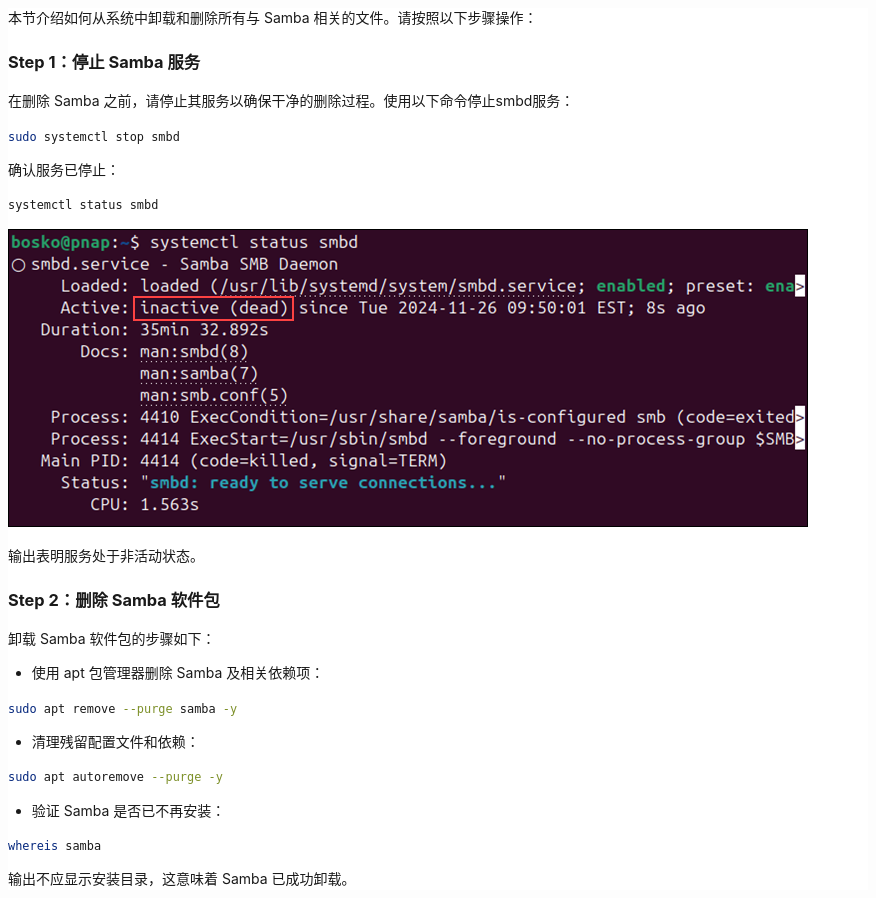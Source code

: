 本节介绍如何从系统中卸载和删除所有与 Samba 相关的文件。请按照以下步骤操作：

### Step 1：停止 Samba 服务

在删除 Samba 之前，请停止其服务以确保干净的删除过程。使用以下命令停止smbd服务：

```bash
sudo systemctl stop smbd
```

确认服务已停止：

```bash
systemctl status smbd
```

![](../assets/install_samba/samba-inactive-service.png)

输出表明服务处于非活动状态。

### Step 2：删除 Samba 软件包

卸载 Samba 软件包的步骤如下：

- 使用 apt 包管理器删除 Samba 及相关依赖项：

```bash
sudo apt remove --purge samba -y
```

- 清理残留配置文件和依赖：

```bash
sudo apt autoremove --purge -y
```

- 验证 Samba 是否已不再安装：

```bash
whereis samba
```

输出不应显示安装目录，这意味着 Samba 已成功卸载。
